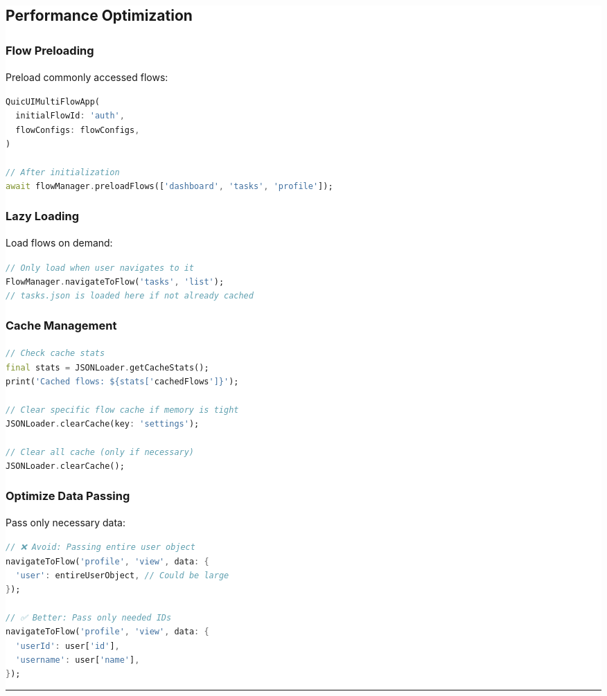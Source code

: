 
## Performance Optimization

### Flow Preloading

Preload commonly accessed flows:

```dart
QuicUIMultiFlowApp(
  initialFlowId: 'auth',
  flowConfigs: flowConfigs,
)

// After initialization
await flowManager.preloadFlows(['dashboard', 'tasks', 'profile']);
```

### Lazy Loading

Load flows on demand:

```dart
// Only load when user navigates to it
FlowManager.navigateToFlow('tasks', 'list');
// tasks.json is loaded here if not already cached
```

### Cache Management

```dart
// Check cache stats
final stats = JSONLoader.getCacheStats();
print('Cached flows: ${stats['cachedFlows']}');

// Clear specific flow cache if memory is tight
JSONLoader.clearCache(key: 'settings');

// Clear all cache (only if necessary)
JSONLoader.clearCache();
```

### Optimize Data Passing

Pass only necessary data:

```dart
// ❌ Avoid: Passing entire user object
navigateToFlow('profile', 'view', data: {
  'user': entireUserObject, // Could be large
});

// ✅ Better: Pass only needed IDs
navigateToFlow('profile', 'view', data: {
  'userId': user['id'],
  'username': user['name'],
});
```

---